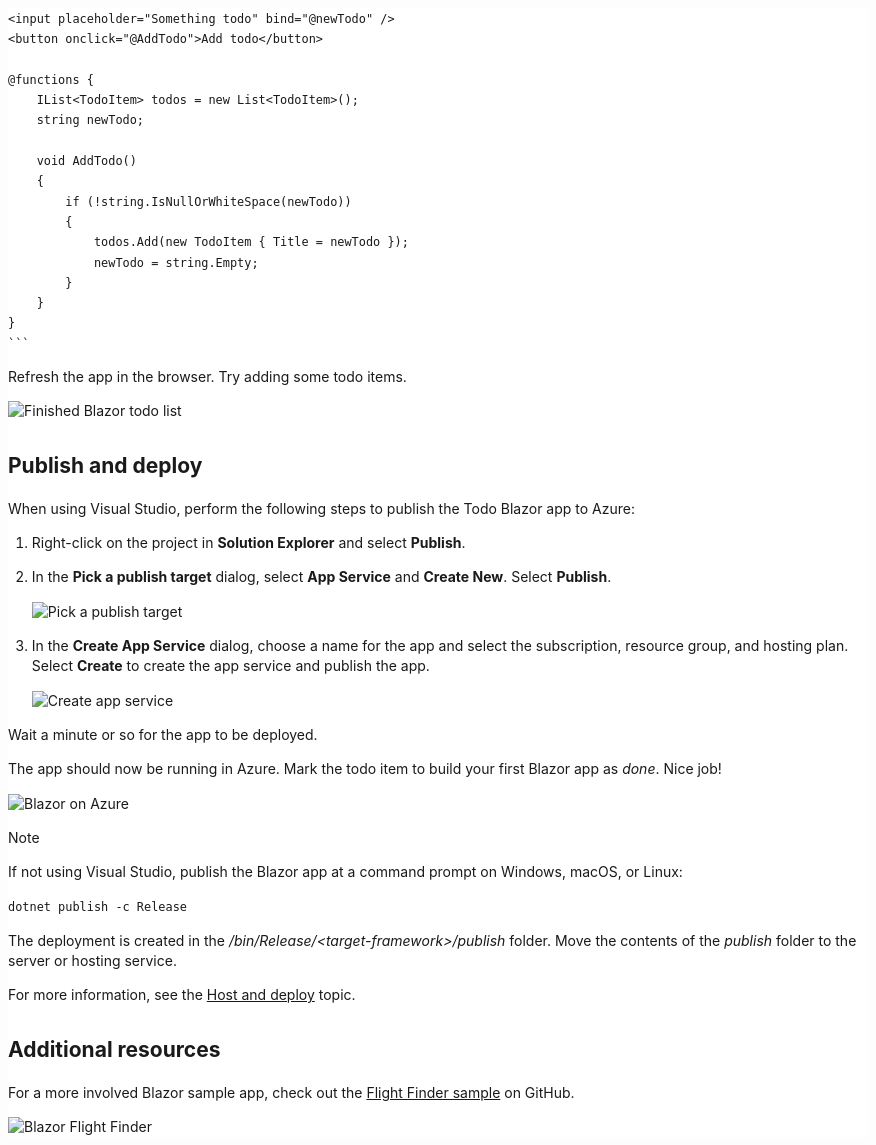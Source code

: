     <input placeholder="Something todo" bind="@newTodo" />
    <button onclick="@AddTodo">Add todo</button>

    @functions {
        IList<TodoItem> todos = new List<TodoItem>();
        string newTodo;

        void AddTodo()
        {
            if (!string.IsNullOrWhiteSpace(newTodo))
            {
                todos.Add(new TodoItem { Title = newTodo });
                newTodo = string.Empty;
            }
        }
    }
    ```

Refresh the app in the browser. Try adding some todo items.

![Finished Blazor todo list](https://user-images.githubusercontent.com/1874516/39512621-83406508-4da6-11e8-8244-5bae2ac6b22d.png)

## Publish and deploy

When using Visual Studio, perform the following steps to publish the Todo Blazor app to Azure:

1. Right-click on the project in **Solution Explorer** and select **Publish**.

1. In the **Pick a publish target** dialog, select **App Service** and **Create New**. Select **Publish**.

    ![Pick a publish target](https://raw.githubusercontent.com/aspnet/Blazor.Docs/gh-pages/docs/tutorials/build-your-first-blazor-app/_static/blazor-publish-pick-target.png)

1. In the **Create App Service** dialog, choose a name for the app and select the subscription, resource group, and hosting plan. Select **Create** to create the app service and publish the app.

    ![Create app service](https://raw.githubusercontent.com/aspnet/Blazor.Docs/gh-pages/docs/tutorials/build-your-first-blazor-app/_static/blazor-publish-create-appservice2.png)

Wait a minute or so for the app to be deployed.

The app should now be running in Azure. Mark the todo item to build your first Blazor app as *done*. Nice job!

![Blazor on Azure](https://user-images.githubusercontent.com/1874516/39512621-83406508-4da6-11e8-8244-5bae2ac6b22d.png)

> [!NOTE]
> If not using Visual Studio, publish the Blazor app at a command prompt on Windows, macOS, or Linux:
>
> ```console
> dotnet publish -c Release
> ```
>
> The deployment is created in the */bin/Release/\<target-framework>/publish* folder. Move the contents of the *publish* folder to the server or hosting service.
>
> For more information, see the [Host and deploy](xref:client-side/blazor/host-and-deploy/index#publish-the-app) topic.

## Additional resources

For a more involved Blazor sample app, check out the [Flight Finder sample](https://github.com/aspnet/samples/tree/master/samples/aspnetcore/blazor) on GitHub.

![Blazor Flight Finder](https://msdnshared.blob.core.windows.net/media/2018/03/blazor-flight-finder.png)
